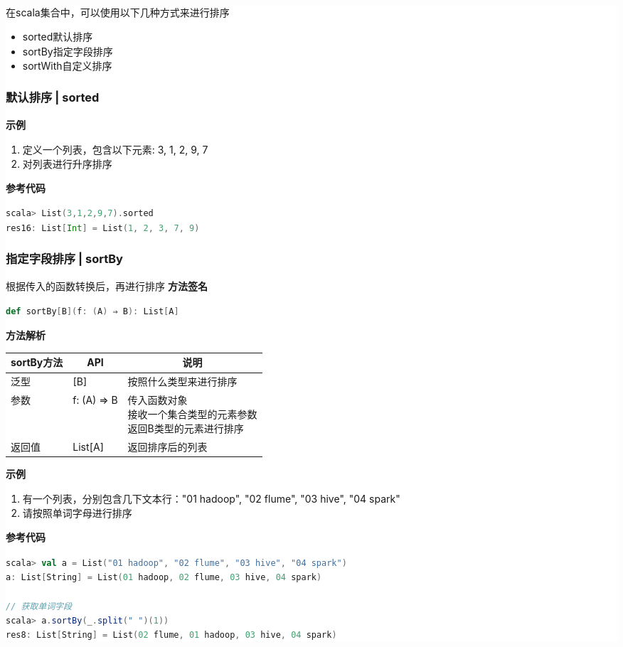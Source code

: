 在scala集合中，可以使用以下几种方式来进行排序

- sorted默认排序
- sortBy指定字段排序
- sortWith自定义排序


### 默认排序 | sorted

**示例**

1. 定义一个列表，包含以下元素: 3, 1, 2, 9, 7
2. 对列表进行升序排序

**参考代码**

```scala
scala> List(3,1,2,9,7).sorted
res16: List[Int] = List(1, 2, 3, 7, 9)
```



### 指定字段排序 | sortBy

根据传入的函数转换后，再进行排序
**方法签名**

```scala
def sortBy[B](f: (A) ⇒ B): List[A]
```

**方法解析**

| sortBy方法 | API        | 说明                                                         |
| ---------- | ---------- | ------------------------------------------------------------ |
| 泛型       | [B]        | 按照什么类型来进行排序                                       |
| 参数       | f: (A) ⇒ B | 传入函数对象<br />接收一个集合类型的元素参数<br />返回B类型的元素进行排序 |
| 返回值     | List[A]    | 返回排序后的列表                                             |

**示例**

1. 有一个列表，分别包含几下文本行："01 hadoop", "02 flume", "03 hive", "04 spark"
2. 请按照单词字母进行排序

**参考代码**

```scala
scala> val a = List("01 hadoop", "02 flume", "03 hive", "04 spark")
a: List[String] = List(01 hadoop, 02 flume, 03 hive, 04 spark)

// 获取单词字段
scala> a.sortBy(_.split(" ")(1))
res8: List[String] = List(02 flume, 01 hadoop, 03 hive, 04 spark)
```


